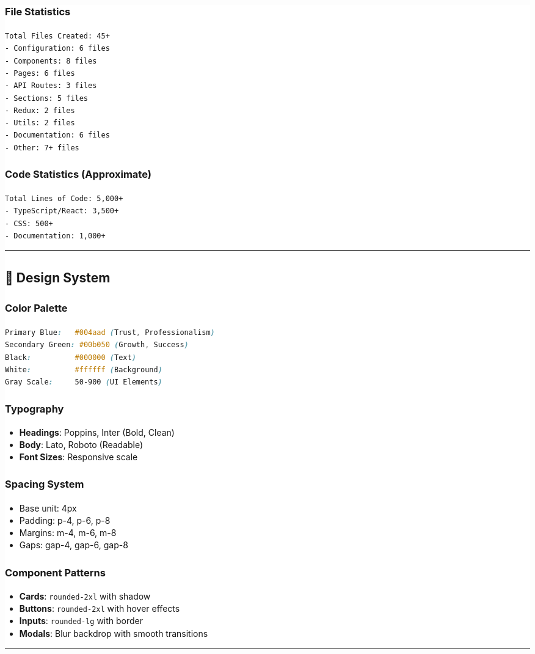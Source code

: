 
### File Statistics

```
Total Files Created: 45+
- Configuration: 6 files
- Components: 8 files
- Pages: 6 files
- API Routes: 3 files
- Sections: 5 files
- Redux: 2 files
- Utils: 2 files
- Documentation: 6 files
- Other: 7+ files
```

### Code Statistics (Approximate)

```
Total Lines of Code: 5,000+
- TypeScript/React: 3,500+
- CSS: 500+
- Documentation: 1,000+
```

---

## 🎨 Design System

### Color Palette
```css
Primary Blue:   #004aad (Trust, Professionalism)
Secondary Green: #00b050 (Growth, Success)
Black:          #000000 (Text)
White:          #ffffff (Background)
Gray Scale:     50-900 (UI Elements)
```

### Typography
- **Headings**: Poppins, Inter (Bold, Clean)
- **Body**: Lato, Roboto (Readable)
- **Font Sizes**: Responsive scale

### Spacing System
- Base unit: 4px
- Padding: p-4, p-6, p-8
- Margins: m-4, m-6, m-8
- Gaps: gap-4, gap-6, gap-8

### Component Patterns
- **Cards**: `rounded-2xl` with shadow
- **Buttons**: `rounded-2xl` with hover effects
- **Inputs**: `rounded-lg` with border
- **Modals**: Blur backdrop with smooth transitions

---